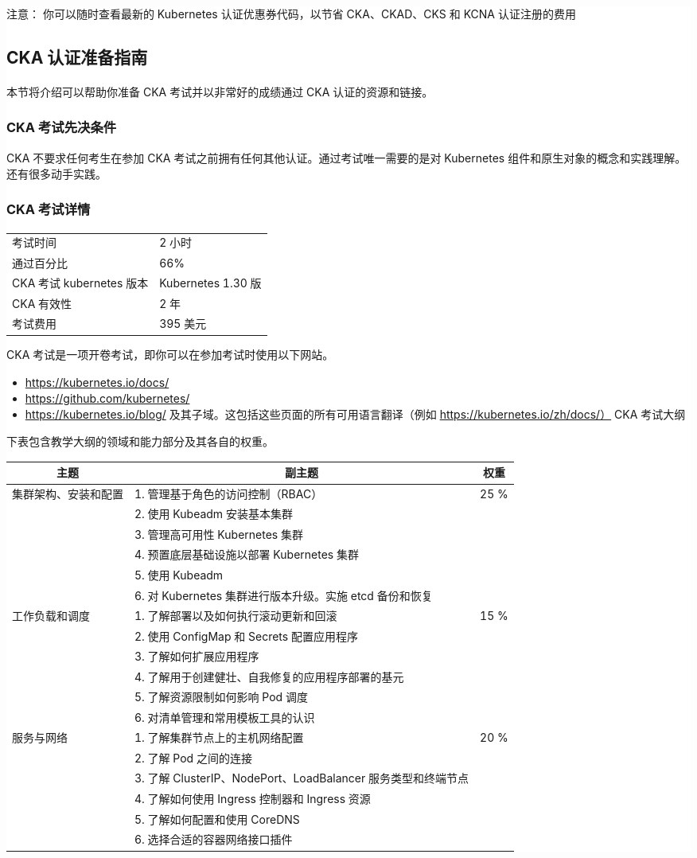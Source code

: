 注意： 你可以随时查看最新的 Kubernetes 认证优惠券代码，以节省 CKA、CKAD、CKS 和 KCNA 认证注册的费用

## CKA 认证准备指南
本节将介绍可以帮助你准备 CKA 考试并以非常好的成绩通过 CKA 认证的资源和链接。

### CKA 考试先决条件
CKA 不要求任何考生在参加 CKA 考试之前拥有任何其他认证。通过考试唯一需要的是对 Kubernetes 组件和原生对象的概念和实践理解。还有很多动手实践。

### CKA 考试详情
|||
|-|-|
|考试时间|	2 小时|
|通过百分比|	66%
|CKA 考试 kubernetes 版本|	Kubernetes 1.30 版
|CKA 有效性	|2 年|
|考试费用	|395 美元

CKA 考试是一项开卷考试，即你可以在参加考试时使用以下网站。

- https://kubernetes.io/docs/
- https://github.com/kubernetes/
- https://kubernetes.io/blog/ 及其子域。这包括这些页面的所有可用语言翻译（例如 https://kubernetes.io/zh/docs/）
CKA 考试大纲

下表包含教学大纲的领域和能力部分及其各自的权重。


| 主题                   | 副主题                                                                 | 权重  |
|------------------------|----------------------------------------------------------------------|------|
| 集群架构、安装和配置   | 1. 管理基于角色的访问控制（RBAC）                                      | 25 % |
|                        | 2. 使用 Kubeadm 安装基本集群                                          |      |
|                        | 3. 管理高可用性 Kubernetes 集群                                       |      |
|                        | 4. 预置底层基础设施以部署 Kubernetes 集群                             |      |
|                        | 5. 使用 Kubeadm                                                      |      |
|                        | 6. 对 Kubernetes 集群进行版本升级。实施 etcd 备份和恢复                |      |
| 工作负载和调度         | 1. 了解部署以及如何执行滚动更新和回滚                                  | 15 % |
|                        | 2. 使用 ConfigMap 和 Secrets 配置应用程序                              |      |
|                        | 3. 了解如何扩展应用程序                                              |      |
|                        | 4. 了解用于创建健壮、自我修复的应用程序部署的基元                      |      |
|                        | 5. 了解资源限制如何影响 Pod 调度                                      |      |
|                        | 6. 对清单管理和常用模板工具的认识                                    |      |
| 服务与网络             | 1. 了解集群节点上的主机网络配置                                       | 20 % |
|                        | 2. 了解 Pod 之间的连接                                               |      |
|                        | 3. 了解 ClusterIP、NodePort、LoadBalancer 服务类型和终端节点           |      |
|                        | 4. 了解如何使用 Ingress 控制器和 Ingress 资源                         |      |
|                        | 5. 了解如何配置和使用 CoreDNS                                        |      |
|                        | 6. 选择合适的容器网络接口插件                                        |      |